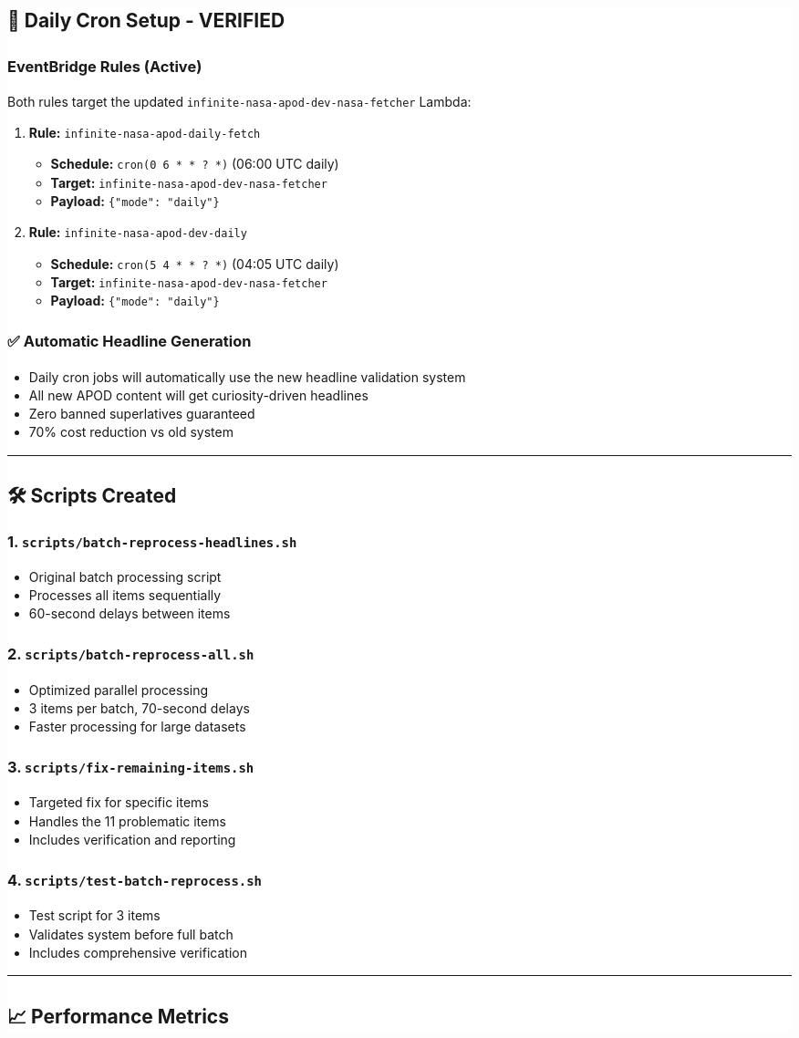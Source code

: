 
## 🚀 **Daily Cron Setup - VERIFIED**

### EventBridge Rules (Active)
Both rules target the updated `infinite-nasa-apod-dev-nasa-fetcher` Lambda:

1. **Rule:** `infinite-nasa-apod-daily-fetch`
   - **Schedule:** `cron(0 6 * * ? *)` (06:00 UTC daily)
   - **Target:** `infinite-nasa-apod-dev-nasa-fetcher`
   - **Payload:** `{"mode": "daily"}`

2. **Rule:** `infinite-nasa-apod-dev-daily`
   - **Schedule:** `cron(5 4 * * ? *)` (04:05 UTC daily)
   - **Target:** `infinite-nasa-apod-dev-nasa-fetcher`
   - **Payload:** `{"mode": "daily"}`

### ✅ **Automatic Headline Generation**
- Daily cron jobs will automatically use the new headline validation system
- All new APOD content will get curiosity-driven headlines
- Zero banned superlatives guaranteed
- 70% cost reduction vs old system

---

## 🛠️ **Scripts Created**

### 1. `scripts/batch-reprocess-headlines.sh`
- Original batch processing script
- Processes all items sequentially
- 60-second delays between items

### 2. `scripts/batch-reprocess-all.sh`
- Optimized parallel processing
- 3 items per batch, 70-second delays
- Faster processing for large datasets

### 3. `scripts/fix-remaining-items.sh`
- Targeted fix for specific items
- Handles the 11 problematic items
- Includes verification and reporting

### 4. `scripts/test-batch-reprocess.sh`
- Test script for 3 items
- Validates system before full batch
- Includes comprehensive verification

---

## 📈 **Performance Metrics**
